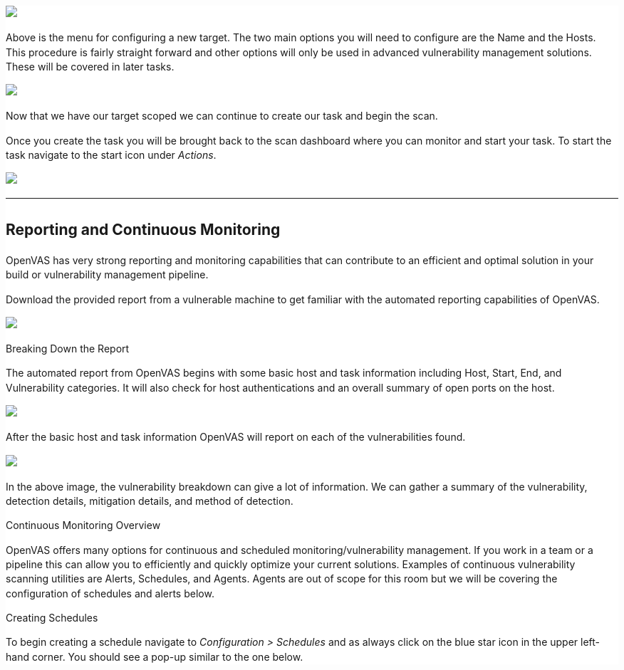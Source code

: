 ![](https://miro.medium.com/v2/resize:fit:640/format:webp/0*TTPRFerNjtYIgG6g.png)


Above is the menu for configuring a new target. The two main options you will need to configure are the Name and the Hosts. This procedure is fairly straight forward and other options will only be used in advanced vulnerability management solutions. These will be covered in later tasks.

![](https://miro.medium.com/v2/resize:fit:640/format:webp/0*KY5dtBv-sRTobNwg.png)

Now that we have our target scoped we can continue to create our task and begin the scan.

Once you create the task you will be brought back to the scan dashboard where you can monitor and start your task. To start the task navigate to the start icon under *Actions*.

![](https://miro.medium.com/v2/resize:fit:640/format:webp/0*CHpTCqdkoLvqJz7K.png)



---
##  Reporting and Continuous Monitoring

OpenVAS has very strong reporting and monitoring capabilities that can contribute to an efficient and optimal solution in your build or vulnerability management pipeline.

Download the provided report from a vulnerable machine to get familiar with the automated reporting capabilities of OpenVAS.

![](https://miro.medium.com/v2/resize:fit:640/format:webp/1*RiY4bZs6noN1PWLK_wSCmA.png)

Breaking Down the Report

The automated report from OpenVAS begins with some basic host and task information including Host, Start, End, and Vulnerability categories. It will also check for host authentications and an overall summary of open ports on the host.

![](https://miro.medium.com/v2/resize:fit:640/format:webp/0*LuKfjaEhI-XDiarq.png)

After the basic host and task information OpenVAS will report on each of the vulnerabilities found.

![](https://miro.medium.com/v2/resize:fit:640/format:webp/0*P4lNzL1iE1ONrkPh.png)

In the above image, the vulnerability breakdown can give a lot of information. We can gather a summary of the vulnerability, detection details, mitigation details, and method of detection.

Continuous Monitoring Overview

OpenVAS offers many options for continuous and scheduled monitoring/vulnerability management. If you work in a team or a pipeline this can allow you to efficiently and quickly optimize your current solutions. Examples of continuous vulnerability scanning utilities are Alerts, Schedules, and Agents. Agents are out of scope for this room but we will be covering the configuration of schedules and alerts below.

Creating Schedules

To begin creating a schedule navigate to *Configuration > Schedules* and as always click on the blue star icon in the upper left-hand corner. You should see a pop-up similar to the one below.

